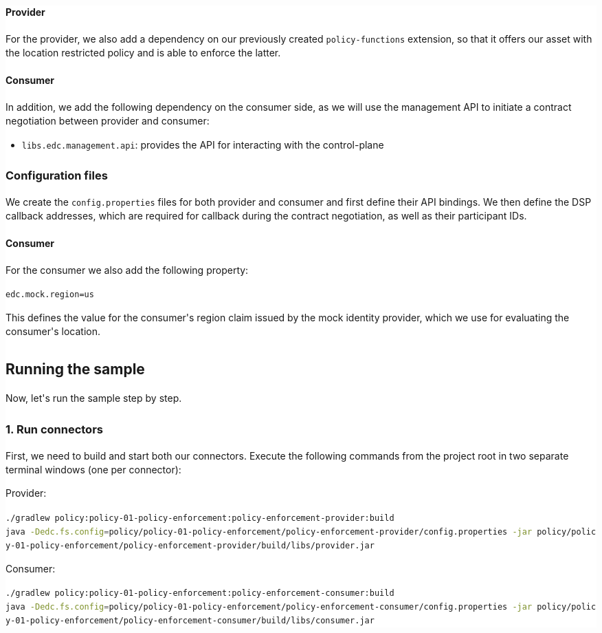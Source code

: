 #### Provider

For the provider, we also add a dependency on our previously created `policy-functions` extension, so that it offers
our asset with the location restricted policy and is able to enforce the latter.

#### Consumer

In addition, we add the following dependency on the consumer side, as we will use the management API to initiate a
contract negotiation between provider and consumer:

* `libs.edc.management.api`: provides the API for interacting with the control-plane

### Configuration files

We create the `config.properties` files for both provider and consumer and first define their API bindings. We then
define the DSP callback addresses, which are required for callback during the contract negotiation, as well as their
participant IDs.

#### Consumer

For the consumer we also add the following property:

```properties
edc.mock.region=us
```

This defines the value for the consumer's region claim issued by the mock identity provider, which we use for evaluating
the consumer's location.

## Running the sample

Now, let's run the sample step by step.

### 1. Run connectors

First, we need to build and start both our connectors. Execute the following commands from the project root in two
separate terminal windows (one per connector):

Provider:
```bash
./gradlew policy:policy-01-policy-enforcement:policy-enforcement-provider:build
java -Dedc.fs.config=policy/policy-01-policy-enforcement/policy-enforcement-provider/config.properties -jar policy/policy-01-policy-enforcement/policy-enforcement-provider/build/libs/provider.jar
```

Consumer:
```bash
./gradlew policy:policy-01-policy-enforcement:policy-enforcement-consumer:build
java -Dedc.fs.config=policy/policy-01-policy-enforcement/policy-enforcement-consumer/config.properties -jar policy/policy-01-policy-enforcement/policy-enforcement-consumer/build/libs/consumer.jar
```
